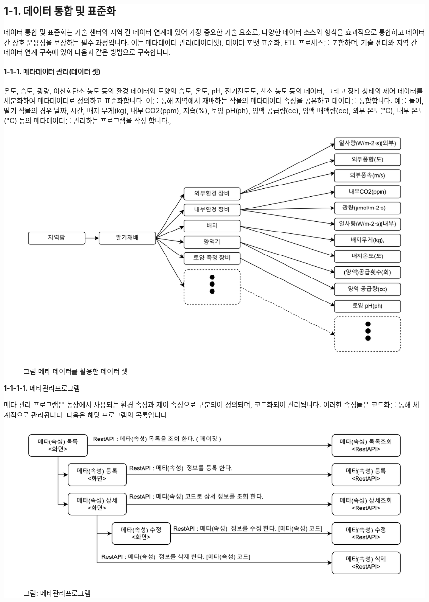 ## 1-1. 데이터 통합 및 표준화

데이터 통합 및 표준화는 기술 센터와 지역 간 데이터 연계에 있어 가장 중요한 기술 요소로, 다양한 데이터 소스와 형식을 효과적으로 통합하고 데이터 간 상호 운용성을 보장하는 필수 과정입니다. 이는 메타데이터 관리(데이터셋), 데이터 포맷 표준화,  ETL 프로세스를 포함하며, 기술 센터와 지역 간 데이터 연계 구축에 있어 다음과 같은 방법으로 구축합니다.

#### 1-1-1.  메타데이터 관리(데이터 셋)

온도, 습도, 광량, 이산화탄소 농도 등의 환경 데이터와 토양의 습도, 온도, pH, 전기전도도, 산소 농도 등의 데이터, 그리고 장비 상태와 제어 데이터를 세분화하여 메타데이터로 정의하고 표준화합니다. 이를 통해 지역에서 재배하는 작물의 메타데이터 속성을 공유하고 데이터를 통합합니다. 예를 들어, 딸기 작물의 경우 날짜, 시간, 배지 무게(kg), 내부 CO2(ppm), 지습(%), 토양 pH(ph), 양액 공급량(cc), 양액 배액량(cc), 외부 온도(°C), 내부 온도(°C) 등의 메타데이터를 관리하는 프로그램을 작성 합니다.,

<figure><img src="../../.gitbook/assets/image (526).png" alt=""><figcaption><p> 그림 메타 데이터를 활용한 데이터 셋</p></figcaption></figure>



**1-1-1-1.** 메타관리프로그램

메타 관리 프로그램은 농장에서 사용되는 환경 속성과 제어 속성으로 구분되어 정의되며, 코드화되어 관리됩니다. 이러한 속성들은 코드화를 통해 체계적으로 관리됩니다. 다음은 해당 프로그램의 목록입니다..

<figure><img src="../../.gitbook/assets/image (525).png" alt=""><figcaption><p>그림: 메타관리프로그램</p></figcaption></figure>
